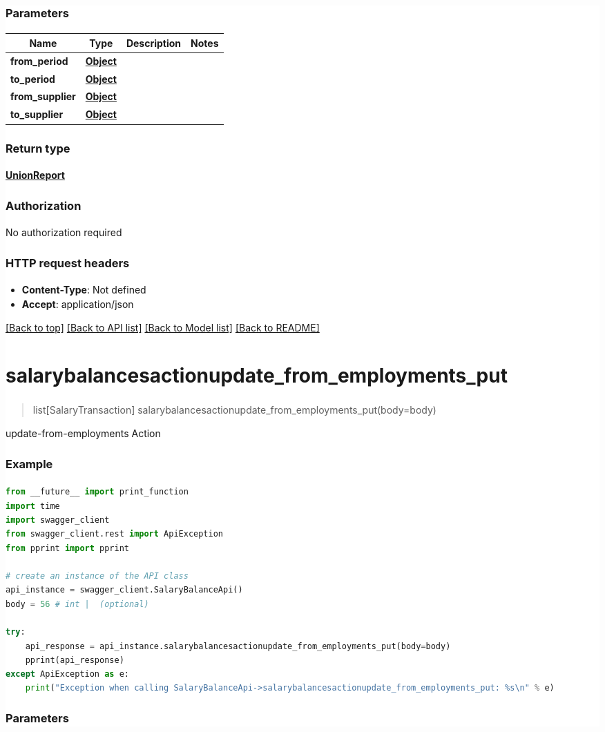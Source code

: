 ### Parameters

Name | Type | Description  | Notes
------------- | ------------- | ------------- | -------------
 **from_period** | [**Object**](.md)|  | 
 **to_period** | [**Object**](.md)|  | 
 **from_supplier** | [**Object**](.md)|  | 
 **to_supplier** | [**Object**](.md)|  | 

### Return type

[**UnionReport**](UnionReport.md)

### Authorization

No authorization required

### HTTP request headers

 - **Content-Type**: Not defined
 - **Accept**: application/json

[[Back to top]](#) [[Back to API list]](../README.md#documentation-for-api-endpoints) [[Back to Model list]](../README.md#documentation-for-models) [[Back to README]](../README.md)

# **salarybalancesactionupdate_from_employments_put**
> list[SalaryTransaction] salarybalancesactionupdate_from_employments_put(body=body)



update-from-employments Action

### Example
```python
from __future__ import print_function
import time
import swagger_client
from swagger_client.rest import ApiException
from pprint import pprint

# create an instance of the API class
api_instance = swagger_client.SalaryBalanceApi()
body = 56 # int |  (optional)

try:
    api_response = api_instance.salarybalancesactionupdate_from_employments_put(body=body)
    pprint(api_response)
except ApiException as e:
    print("Exception when calling SalaryBalanceApi->salarybalancesactionupdate_from_employments_put: %s\n" % e)
```

### Parameters
